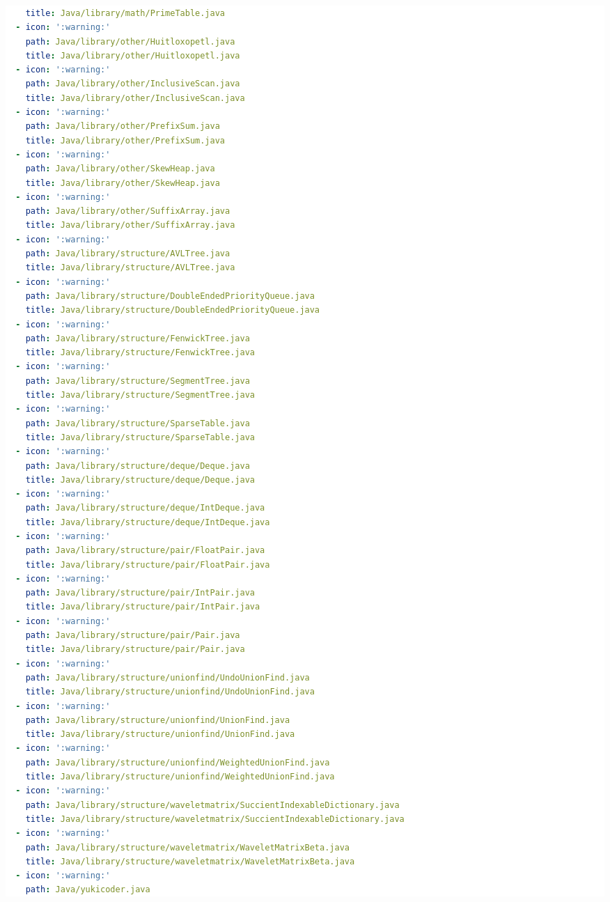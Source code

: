 ```yaml
    title: Java/library/math/PrimeTable.java
  - icon: ':warning:'
    path: Java/library/other/Huitloxopetl.java
    title: Java/library/other/Huitloxopetl.java
  - icon: ':warning:'
    path: Java/library/other/InclusiveScan.java
    title: Java/library/other/InclusiveScan.java
  - icon: ':warning:'
    path: Java/library/other/PrefixSum.java
    title: Java/library/other/PrefixSum.java
  - icon: ':warning:'
    path: Java/library/other/SkewHeap.java
    title: Java/library/other/SkewHeap.java
  - icon: ':warning:'
    path: Java/library/other/SuffixArray.java
    title: Java/library/other/SuffixArray.java
  - icon: ':warning:'
    path: Java/library/structure/AVLTree.java
    title: Java/library/structure/AVLTree.java
  - icon: ':warning:'
    path: Java/library/structure/DoubleEndedPriorityQueue.java
    title: Java/library/structure/DoubleEndedPriorityQueue.java
  - icon: ':warning:'
    path: Java/library/structure/FenwickTree.java
    title: Java/library/structure/FenwickTree.java
  - icon: ':warning:'
    path: Java/library/structure/SegmentTree.java
    title: Java/library/structure/SegmentTree.java
  - icon: ':warning:'
    path: Java/library/structure/SparseTable.java
    title: Java/library/structure/SparseTable.java
  - icon: ':warning:'
    path: Java/library/structure/deque/Deque.java
    title: Java/library/structure/deque/Deque.java
  - icon: ':warning:'
    path: Java/library/structure/deque/IntDeque.java
    title: Java/library/structure/deque/IntDeque.java
  - icon: ':warning:'
    path: Java/library/structure/pair/FloatPair.java
    title: Java/library/structure/pair/FloatPair.java
  - icon: ':warning:'
    path: Java/library/structure/pair/IntPair.java
    title: Java/library/structure/pair/IntPair.java
  - icon: ':warning:'
    path: Java/library/structure/pair/Pair.java
    title: Java/library/structure/pair/Pair.java
  - icon: ':warning:'
    path: Java/library/structure/unionfind/UndoUnionFind.java
    title: Java/library/structure/unionfind/UndoUnionFind.java
  - icon: ':warning:'
    path: Java/library/structure/unionfind/UnionFind.java
    title: Java/library/structure/unionfind/UnionFind.java
  - icon: ':warning:'
    path: Java/library/structure/unionfind/WeightedUnionFind.java
    title: Java/library/structure/unionfind/WeightedUnionFind.java
  - icon: ':warning:'
    path: Java/library/structure/waveletmatrix/SuccientIndexableDictionary.java
    title: Java/library/structure/waveletmatrix/SuccientIndexableDictionary.java
  - icon: ':warning:'
    path: Java/library/structure/waveletmatrix/WaveletMatrixBeta.java
    title: Java/library/structure/waveletmatrix/WaveletMatrixBeta.java
  - icon: ':warning:'
    path: Java/yukicoder.java
```